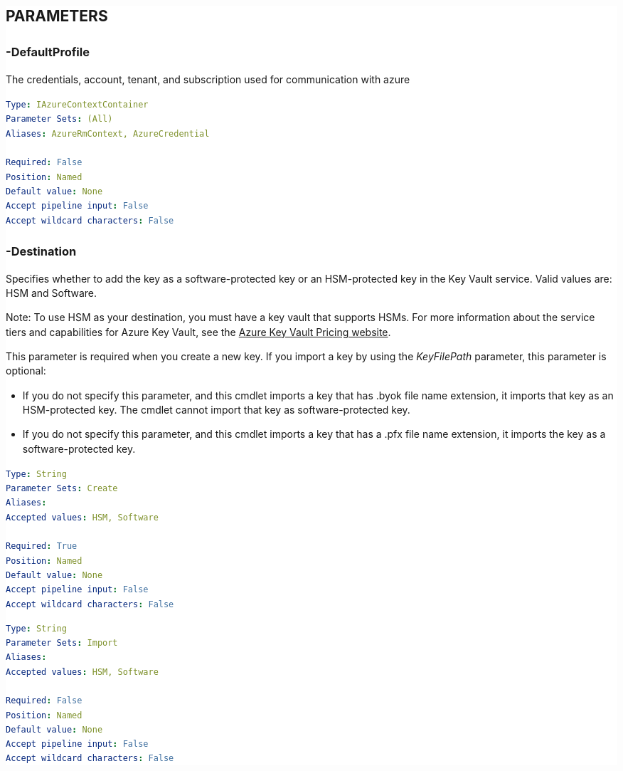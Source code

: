 ## PARAMETERS

### -DefaultProfile
The credentials, account, tenant, and subscription used for communication with azure

```yaml
Type: IAzureContextContainer
Parameter Sets: (All)
Aliases: AzureRmContext, AzureCredential

Required: False
Position: Named
Default value: None
Accept pipeline input: False
Accept wildcard characters: False
```

### -Destination
Specifies whether to add the key as a software-protected key or an HSM-protected key in the Key Vault service.
Valid values are: HSM and Software.

Note: To use HSM as your destination, you must have a key vault that supports HSMs. For more
information about the service tiers and capabilities for Azure Key Vault, see the
[Azure Key Vault Pricing website](http://go.microsoft.com/fwlink/?linkid=512521).

This parameter is required when you create a new key. If you import a key by using the
*KeyFilePath* parameter, this parameter is optional:

- If you do not specify this parameter, and this cmdlet imports a key that has .byok file name
extension, it imports that key as an HSM-protected key. The cmdlet cannot import that key as
software-protected key.

- If you do not specify this parameter, and this cmdlet imports a key that has a .pfx file name
extension, it imports the key as a software-protected key.

```yaml
Type: String
Parameter Sets: Create
Aliases: 
Accepted values: HSM, Software

Required: True
Position: Named
Default value: None
Accept pipeline input: False
Accept wildcard characters: False
```

```yaml
Type: String
Parameter Sets: Import
Aliases: 
Accepted values: HSM, Software

Required: False
Position: Named
Default value: None
Accept pipeline input: False
Accept wildcard characters: False
```
